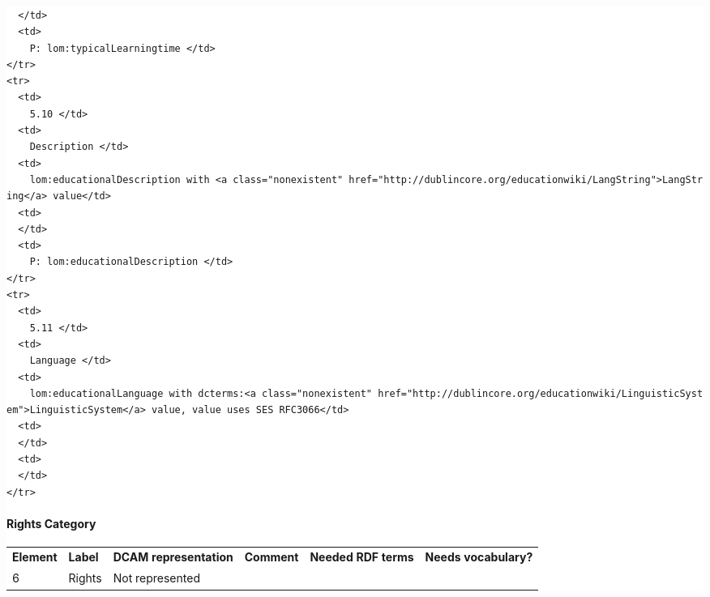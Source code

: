       </td>
      <td>
        P: lom:typicalLearningtime </td>
    </tr>
    <tr>
      <td>
        5.10 </td>
      <td>
        Description </td>
      <td>
        lom:educationalDescription with <a class="nonexistent" href="http://dublincore.org/educationwiki/LangString">LangString</a> value</td>
      <td>
      </td>
      <td>
        P: lom:educationalDescription </td>
    </tr>
    <tr>
      <td>
        5.11 </td>
      <td>
        Language </td>
      <td>
        lom:educationalLanguage with dcterms:<a class="nonexistent" href="http://dublincore.org/educationwiki/LinguisticSystem">LinguisticSystem</a> value, value uses SES RFC3066</td>
      <td>
      </td>
      <td>
      </td>
    </tr>
  </tbody>
</table>


#### Rights Category

<table>
  <tbody>
    <tr>
      <td>
        <strong>Element</strong>
      </td>
      <td>
        <strong>Label</strong> </td>
      <td>
        <strong>DCAM representation</strong>
      </td>
      <td>
        <strong>Comment</strong>
      </td>
      <td>
        <strong>Needed RDF terms</strong>
      </td>
      <td>
        <strong>Needs vocabulary?</strong> </td>
    </tr>
    <tr>
      <td>
        6 </td>
      <td>
        Rights </td>
      <td>
        Not represented</td>
      <td>
